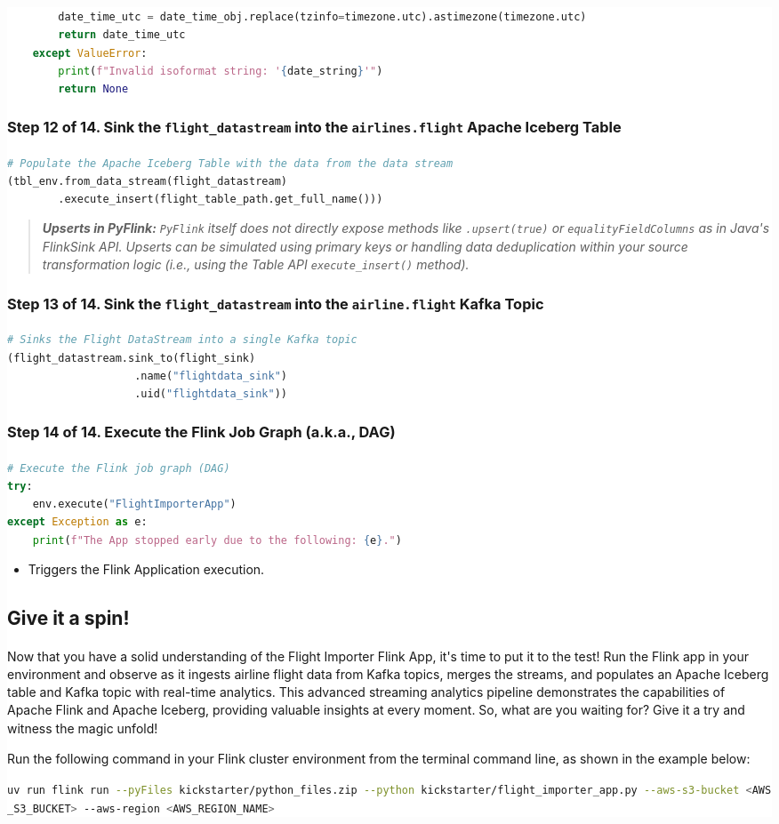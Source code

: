 ```python
        date_time_utc = date_time_obj.replace(tzinfo=timezone.utc).astimezone(timezone.utc)
        return date_time_utc
    except ValueError:
        print(f"Invalid isoformat string: '{date_string}'")
        return None
```

### Step 12 of 14.  Sink the `flight_datastream` into the `airlines.flight` Apache Iceberg Table
```python
# Populate the Apache Iceberg Table with the data from the data stream
(tbl_env.from_data_stream(flight_datastream)
        .execute_insert(flight_table_path.get_full_name()))
```        
> _**Upserts in PyFlink:** `PyFlink` itself does not directly expose methods like `.upsert(true)` or `equalityFieldColumns` as in Java's FlinkSink API.  Upserts can be simulated using primary keys or handling data deduplication within your source transformation logic (i.e., using the Table API `execute_insert()` method)._

### Step 13 of 14.  Sink the `flight_datastream` into the `airline.flight` Kafka Topic
```python
# Sinks the Flight DataStream into a single Kafka topic
(flight_datastream.sink_to(flight_sink)
                    .name("flightdata_sink")
                    .uid("flightdata_sink"))
```

### Step 14 of 14.  Execute the Flink Job Graph (a.k.a., DAG)
```python
# Execute the Flink job graph (DAG)
try: 
    env.execute("FlightImporterApp")
except Exception as e:
    print(f"The App stopped early due to the following: {e}.")
```
- Triggers the Flink Application execution.

## Give it a spin!
Now that you have a solid understanding of the Flight Importer Flink App, it's time to put it to the test! Run the Flink app in your environment and observe as it ingests airline flight data from Kafka topics, merges the streams, and populates an Apache Iceberg table and Kafka topic with real-time analytics. This advanced streaming analytics pipeline demonstrates the capabilities of Apache Flink and Apache Iceberg, providing valuable insights at every moment. So, what are you waiting for? Give it a try and witness the magic unfold!

Run the following command in your Flink cluster environment from the terminal command line, as shown in the example below:
```bash
uv run flink run --pyFiles kickstarter/python_files.zip --python kickstarter/flight_importer_app.py --aws-s3-bucket <AWS_S3_BUCKET> --aws-region <AWS_REGION_NAME>
```

